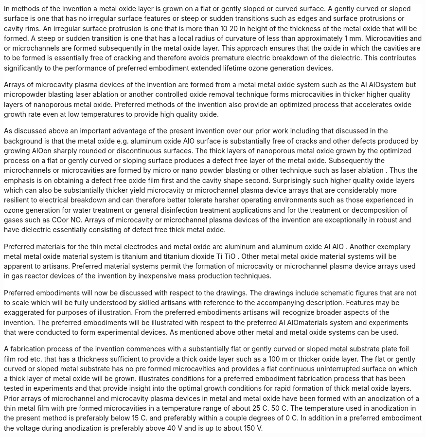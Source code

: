 In methods of the invention a metal oxide layer is grown on a flat or gently sloped or curved surface. A gently curved or sloped surface is one that has no irregular surface features or steep or sudden transitions such as edges and surface protrusions or cavity rims. An irregular surface protrusion is one that is more than 10 20 in height of the thickness of the metal oxide that will be formed. A steep or sudden transition is one that has a local radius of curvature of less than approximately 1 mm. Microcavities and or microchannels are formed subsequently in the metal oxide layer. This approach ensures that the oxide in which the cavities are to be formed is essentially free of cracking and therefore avoids premature electric breakdown of the dielectric. This contributes significantly to the performance of preferred embodiment extended lifetime ozone generation devices.

Arrays of microcavity plasma devices of the invention are formed from a metal metal oxide system such as the Al AlOsystem but micropowder blasting laser ablation or another controlled oxide removal technique forms microcavities in thicker higher quality layers of nanoporous metal oxide. Preferred methods of the invention also provide an optimized process that accelerates oxide growth rate even at low temperatures to provide high quality oxide.

As discussed above an important advantage of the present invention over our prior work including that discussed in the background is that the metal oxide e.g. aluminum oxide AlO surface is substantially free of cracks and other defects produced by growing AlOon sharply rounded or discontinuous surfaces. The thick layers of nanoporous metal oxide grown by the optimized process on a flat or gently curved or sloping surface produces a defect free layer of the metal oxide. Subsequently the microchannels or microcavities are formed by micro or nano powder blasting or other technique such as laser ablation . Thus the emphasis is on obtaining a defect free oxide film first and the cavity shape second. Surprisingly such higher quality oxide layers which can also be substantially thicker yield microcavity or microchannel plasma device arrays that are considerably more resilient to electrical breakdown and can therefore better tolerate harsher operating environments such as those experienced in ozone generation for water treatment or general disinfection treatment applications and for the treatment or decomposition of gases such as COor NO. Arrays of microcavity or microchannel plasma devices of the invention are exceptionally in robust and have dielectric essentially consisting of defect free thick metal oxide.

Preferred materials for the thin metal electrodes and metal oxide are aluminum and aluminum oxide Al AlO . Another exemplary metal metal oxide material system is titanium and titanium dioxide Ti TiO . Other metal metal oxide material systems will be apparent to artisans. Preferred material systems permit the formation of microcavity or microchannel plasma device arrays used in gas reactor devices of the invention by inexpensive mass production techniques.

Preferred embodiments will now be discussed with respect to the drawings. The drawings include schematic figures that are not to scale which will be fully understood by skilled artisans with reference to the accompanying description. Features may be exaggerated for purposes of illustration. From the preferred embodiments artisans will recognize broader aspects of the invention. The preferred embodiments will be illustrated with respect to the preferred Al AlOmaterials system and experiments that were conducted to form experimental devices. As mentioned above other metal and metal oxide systems can be used.

A fabrication process of the invention commences with a substantially flat or gently curved or sloped metal substrate plate foil film rod etc. that has a thickness sufficient to provide a thick oxide layer such as a 100 m or thicker oxide layer. The flat or gently curved or sloped metal substrate has no pre formed microcavities and provides a flat continuous uninterrupted surface on which a thick layer of metal oxide will be grown. illustrates conditions for a preferred embodiment fabrication process that has been tested in experiments and that provide insight into the optimal growth conditions for rapid formation of thick metal oxide layers. Prior arrays of microchannel and microcavity plasma devices in metal and metal oxide have been formed with an anodization of a thin metal film with pre formed microcavities in a temperature range of about 25 C. 50 C. The temperature used in anodization in the present method is preferably below 15 C. and preferably within a couple degrees of 0 C. In addition in a preferred embodiment the voltage during anodization is preferably above 40 V and is up to about 150 V.

